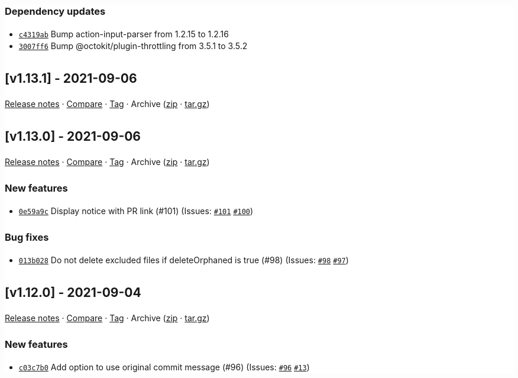 ### Dependency updates

- [`c4319ab`](https://github.com/betahuhn/repo-file-sync-action/commit/c4319ab)  Bump action-input-parser from 1.2.15 to 1.2.16
- [`3007ff6`](https://github.com/betahuhn/repo-file-sync-action/commit/3007ff6)  Bump @octokit/plugin-throttling from 3.5.1 to 3.5.2

## [v1.13.1] - 2021-09-06

[Release notes](https://github.com/betahuhn/repo-file-sync-action/releases/tag/v1.13.1) · [Compare](https://github.com/betahuhn/repo-file-sync-action/compare/v1.13.0...v1.13.1) · [Tag](https://github.com/betahuhn/repo-file-sync-action/tree/v1.13.1) · Archive ([zip](https://github.com/betahuhn/repo-file-sync-action/archive/v1.13.1.zip) · [tar.gz](https://github.com/betahuhn/repo-file-sync-action/archive/v1.13.1.tar.gz))

## [v1.13.0] - 2021-09-06

[Release notes](https://github.com/betahuhn/repo-file-sync-action/releases/tag/v1.13.0) · [Compare](https://github.com/betahuhn/repo-file-sync-action/compare/v1.12.0...v1.13.0) · [Tag](https://github.com/betahuhn/repo-file-sync-action/tree/v1.13.0) · Archive ([zip](https://github.com/betahuhn/repo-file-sync-action/archive/v1.13.0.zip) · [tar.gz](https://github.com/betahuhn/repo-file-sync-action/archive/v1.13.0.tar.gz))

### New features

- [`0e59a9c`](https://github.com/betahuhn/repo-file-sync-action/commit/0e59a9c) Display notice with PR link (#101)
(Issues: [`#101`](https://github.com/betahuhn/repo-file-sync-action/issues/101) [`#100`](https://github.com/betahuhn/repo-file-sync-action/issues/100))

### Bug fixes

- [`013b028`](https://github.com/betahuhn/repo-file-sync-action/commit/013b028)  Do not delete excluded files if deleteOrphaned is true (#98)
(Issues: [`#98`](https://github.com/betahuhn/repo-file-sync-action/issues/98) [`#97`](https://github.com/betahuhn/repo-file-sync-action/issues/97))

## [v1.12.0] - 2021-09-04

[Release notes](https://github.com/betahuhn/repo-file-sync-action/releases/tag/v1.12.0) · [Compare](https://github.com/betahuhn/repo-file-sync-action/compare/v1.11.1...v1.12.0) · [Tag](https://github.com/betahuhn/repo-file-sync-action/tree/v1.12.0) · Archive ([zip](https://github.com/betahuhn/repo-file-sync-action/archive/v1.12.0.zip) · [tar.gz](https://github.com/betahuhn/repo-file-sync-action/archive/v1.12.0.tar.gz))

### New features

- [`c03c7b0`](https://github.com/betahuhn/repo-file-sync-action/commit/c03c7b0)  Add option to use original commit message (#96)
(Issues: [`#96`](https://github.com/betahuhn/repo-file-sync-action/issues/96) [`#13`](https://github.com/betahuhn/repo-file-sync-action/issues/13))
